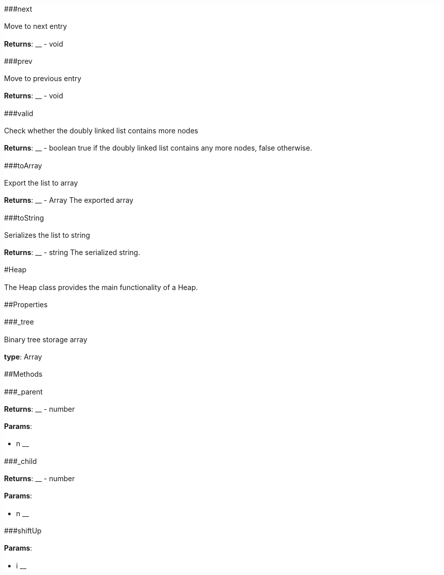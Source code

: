 ###next

Move to next entry

**Returns**: __ - void

###prev

Move to previous entry

**Returns**: __ - void

###valid

Check whether the doubly linked list contains more nodes

**Returns**: __ - boolean true if the doubly linked list contains any more nodes, false otherwise.

###toArray

Export the list to array

**Returns**: __ - Array   The exported array

###toString

Serializes the list to string

**Returns**: __ - string   The serialized string.

#Heap

The Heap class provides the main functionality of a Heap.

##Properties

###_tree

Binary tree storage array

**type**: Array

##Methods

###_parent

**Returns**: __ - number

**Params**:  
*   n __

    


###_child

**Returns**: __ - number

**Params**:  
*   n __

    


###shiftUp

**Params**:  
*   i __
